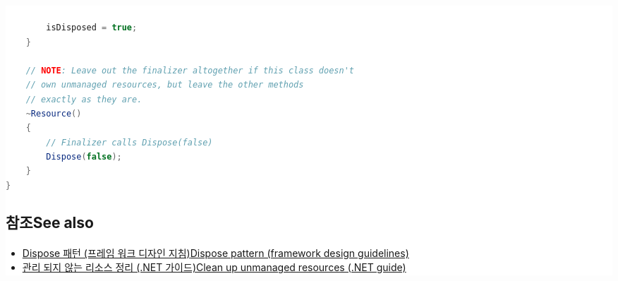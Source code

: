 ```csharp

        isDisposed = true;
    }

    // NOTE: Leave out the finalizer altogether if this class doesn't
    // own unmanaged resources, but leave the other methods
    // exactly as they are.
    ~Resource()
    {
        // Finalizer calls Dispose(false)
        Dispose(false);
    }
}
```

## <a name="see-also"></a><span data-ttu-id="b6a83-149">참조</span><span class="sxs-lookup"><span data-stu-id="b6a83-149">See also</span></span>

- [<span data-ttu-id="b6a83-150">Dispose 패턴 (프레임 워크 디자인 지침)</span><span class="sxs-lookup"><span data-stu-id="b6a83-150">Dispose pattern (framework design guidelines)</span></span>](../../../standard/garbage-collection/implementing-dispose.md)
- [<span data-ttu-id="b6a83-151">관리 되지 않는 리소스 정리 (.NET 가이드)</span><span class="sxs-lookup"><span data-stu-id="b6a83-151">Clean up unmanaged resources (.NET guide)</span></span>](../../../standard/garbage-collection/unmanaged.md)
